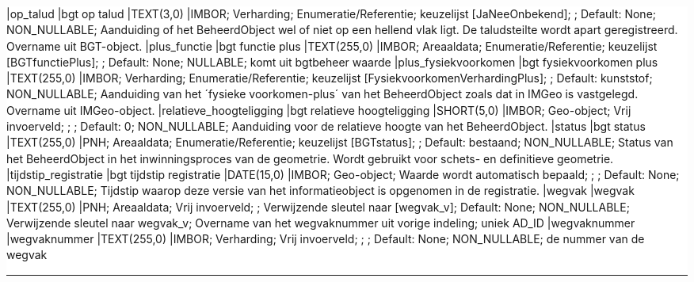 |op_talud                                  |bgt op talud                                         |TEXT(3,0)                              |IMBOR; Verharding; Enumeratie/Referentie; keuzelijst [JaNeeOnbekend]; ; Default: None; NON_NULLABLE; Aanduiding of het BeheerdObject wel of niet op een hellend vlak ligt. De taludsteilte wordt apart geregistreerd. Overname uit BGT-object.
|plus_functie                              |bgt functie plus                                     |TEXT(255,0)                            |IMBOR; Areaaldata; Enumeratie/Referentie; keuzelijst [BGTfunctiePlus]; ; Default: None; NULLABLE; komt uit bgtbeheer waarde
|plus_fysiekvoorkomen                      |bgt fysiekvoorkomen plus                             |TEXT(255,0)                            |IMBOR; Verharding; Enumeratie/Referentie; keuzelijst [FysiekvoorkomenVerhardingPlus]; ; Default: kunststof; NON_NULLABLE; Aanduiding van het ´fysieke voorkomen-plus´ van het BeheerdObject zoals dat in IMGeo is vastgelegd. Overname uit IMGeo-object.
|relatieve_hoogteligging                   |bgt relatieve hoogteligging                          |SHORT(5,0)                             |IMBOR; Geo-object; Vrij invoerveld; ; ; Default: 0; NON_NULLABLE; Aanduiding voor de relatieve hoogte van het BeheerdObject.
|status                                    |bgt status                                           |TEXT(255,0)                            |PNH; Areaaldata; Enumeratie/Referentie; keuzelijst [BGTstatus]; ; Default: bestaand; NON_NULLABLE; Status van het BeheerdObject in het inwinningsproces van de geometrie. Wordt gebruikt voor schets- en definitieve geometrie.
|tijdstip_registratie                      |bgt tijdstip registratie                             |DATE(15,0)                             |IMBOR; Geo-object; Waarde wordt automatisch bepaald; ; ; Default: None; NON_NULLABLE; Tijdstip waarop deze versie van het informatieobject is opgenomen in de registratie.
|wegvak                                    |wegvak                                               |TEXT(255,0)                            |PNH; Areaaldata; Vrij invoerveld; ; Verwijzende sleutel naar [wegvak_v]; Default: None; NON_NULLABLE; Verwijzende sleutel naar wegvak_v; Overname van het wegvaknummer uit vorige indeling; uniek AD_ID
|wegvaknummer                              |wegvaknummer                                         |TEXT(255,0)                            |IMBOR; Verharding; Vrij invoerveld; ; ; Default: None; NON_NULLABLE; de nummer van de wegvak

***

